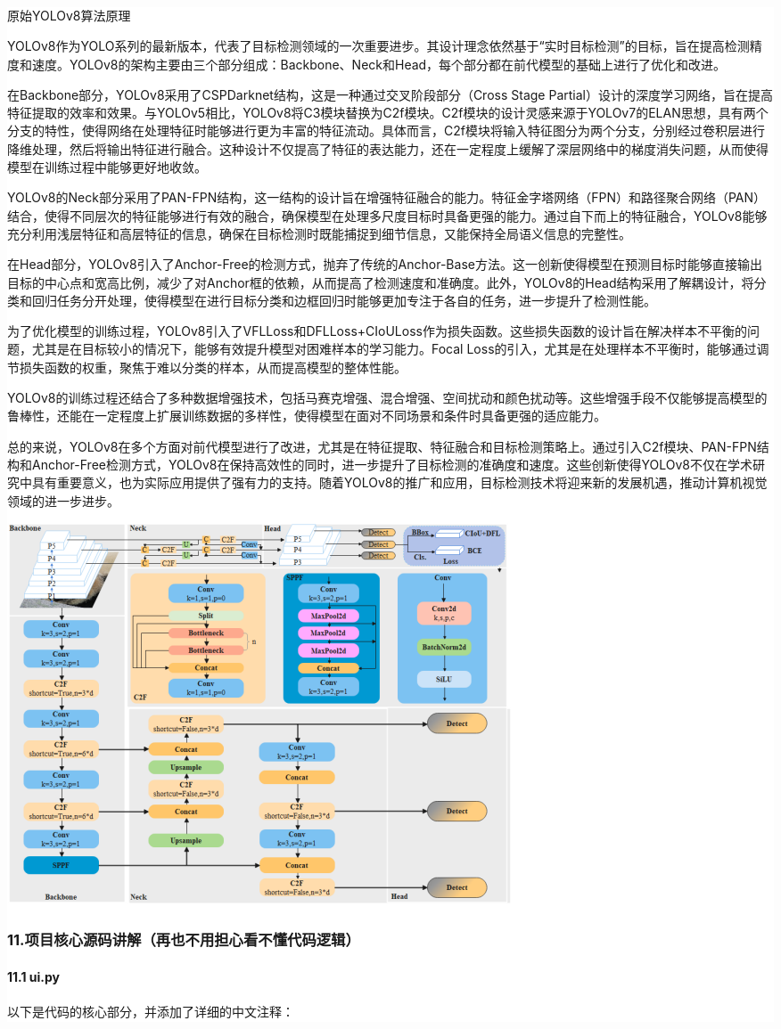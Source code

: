 原始YOLOv8算法原理

YOLOv8作为YOLO系列的最新版本，代表了目标检测领域的一次重要进步。其设计理念依然基于“实时目标检测”的目标，旨在提高检测精度和速度。YOLOv8的架构主要由三个部分组成：Backbone、Neck和Head，每个部分都在前代模型的基础上进行了优化和改进。

在Backbone部分，YOLOv8采用了CSPDarknet结构，这是一种通过交叉阶段部分（Cross Stage Partial）设计的深度学习网络，旨在提高特征提取的效率和效果。与YOLOv5相比，YOLOv8将C3模块替换为C2f模块。C2f模块的设计灵感来源于YOLOv7的ELAN思想，具有两个分支的特性，使得网络在处理特征时能够进行更为丰富的特征流动。具体而言，C2f模块将输入特征图分为两个分支，分别经过卷积层进行降维处理，然后将输出特征进行融合。这种设计不仅提高了特征的表达能力，还在一定程度上缓解了深层网络中的梯度消失问题，从而使得模型在训练过程中能够更好地收敛。

YOLOv8的Neck部分采用了PAN-FPN结构，这一结构的设计旨在增强特征融合的能力。特征金字塔网络（FPN）和路径聚合网络（PAN）结合，使得不同层次的特征能够进行有效的融合，确保模型在处理多尺度目标时具备更强的能力。通过自下而上的特征融合，YOLOv8能够充分利用浅层特征和高层特征的信息，确保在目标检测时既能捕捉到细节信息，又能保持全局语义信息的完整性。

在Head部分，YOLOv8引入了Anchor-Free的检测方式，抛弃了传统的Anchor-Base方法。这一创新使得模型在预测目标时能够直接输出目标的中心点和宽高比例，减少了对Anchor框的依赖，从而提高了检测速度和准确度。此外，YOLOv8的Head结构采用了解耦设计，将分类和回归任务分开处理，使得模型在进行目标分类和边框回归时能够更加专注于各自的任务，进一步提升了检测性能。

为了优化模型的训练过程，YOLOv8引入了VFLLoss和DFLLoss+CIoULoss作为损失函数。这些损失函数的设计旨在解决样本不平衡的问题，尤其是在目标较小的情况下，能够有效提升模型对困难样本的学习能力。Focal Loss的引入，尤其是在处理样本不平衡时，能够通过调节损失函数的权重，聚焦于难以分类的样本，从而提高模型的整体性能。

YOLOv8的训练过程还结合了多种数据增强技术，包括马赛克增强、混合增强、空间扰动和颜色扰动等。这些增强手段不仅能够提高模型的鲁棒性，还能在一定程度上扩展训练数据的多样性，使得模型在面对不同场景和条件时具备更强的适应能力。

总的来说，YOLOv8在多个方面对前代模型进行了改进，尤其是在特征提取、特征融合和目标检测策略上。通过引入C2f模块、PAN-FPN结构和Anchor-Free检测方式，YOLOv8在保持高效性的同时，进一步提升了目标检测的准确度和速度。这些创新使得YOLOv8不仅在学术研究中具有重要意义，也为实际应用提供了强有力的支持。随着YOLOv8的推广和应用，目标检测技术将迎来新的发展机遇，推动计算机视觉领域的进一步进步。

![18.png](18.png)

### 11.项目核心源码讲解（再也不用担心看不懂代码逻辑）

#### 11.1 ui.py

以下是代码的核心部分，并添加了详细的中文注释：
